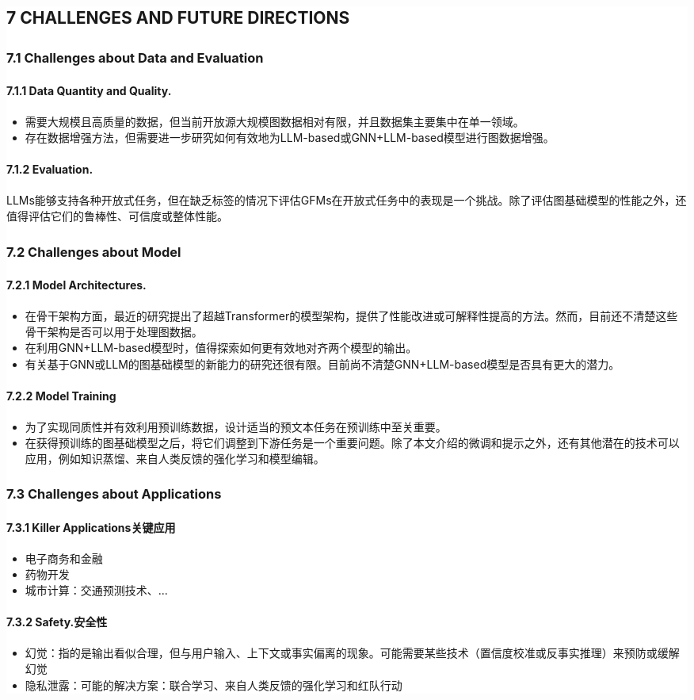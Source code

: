 
## 7 CHALLENGES AND FUTURE DIRECTIONS
### 7.1 Challenges about Data and Evaluation

#### 7.1.1 Data Quantity and Quality.
- 需要大规模且高质量的数据，但当前开放源大规模图数据相对有限，并且数据集主要集中在单一领域。
- 存在数据增强方法，但需要进一步研究如何有效地为LLM-based或GNN+LLM-based模型进行图数据增强。
  
#### 7.1.2 Evaluation.

LLMs能够支持各种开放式任务，但在缺乏标签的情况下评估GFMs在开放式任务中的表现是一个挑战。除了评估图基础模型的性能之外，还值得评估它们的鲁棒性、可信度或整体性能。
### 7.2 Challenges about Model
#### 7.2.1 Model Architectures.
- 在骨干架构方面，最近的研究提出了超越Transformer的模型架构，提供了性能改进或可解释性提高的方法。然而，目前还不清楚这些骨干架构是否可以用于处理图数据。
- 在利用GNN+LLM-based模型时，值得探索如何更有效地对齐两个模型的输出。
- 有关基于GNN或LLM的图基础模型的新能力的研究还很有限。目前尚不清楚GNN+LLM-based模型是否具有更大的潜力。
#### 7.2.2 Model Training
- 为了实现同质性并有效利用预训练数据，设计适当的预文本任务在预训练中至关重要。
- 在获得预训练的图基础模型之后，将它们调整到下游任务是一个重要问题。除了本文介绍的微调和提示之外，还有其他潜在的技术可以应用，例如知识蒸馏、来自人类反馈的强化学习和模型编辑。
### 7.3 Challenges about Applications
#### 7.3.1 Killer Applications关键应用
- 电子商务和金融
- 药物开发
- 城市计算：交通预测技术、...

#### 7.3.2 Safety.安全性
- 幻觉：指的是输出看似合理，但与用户输入、上下文或事实偏离的现象。可能需要某些技术（置信度校准或反事实推理）来预防或缓解幻觉
- 隐私泄露：可能的解决方案：联合学习、来自人类反馈的强化学习和红队行动